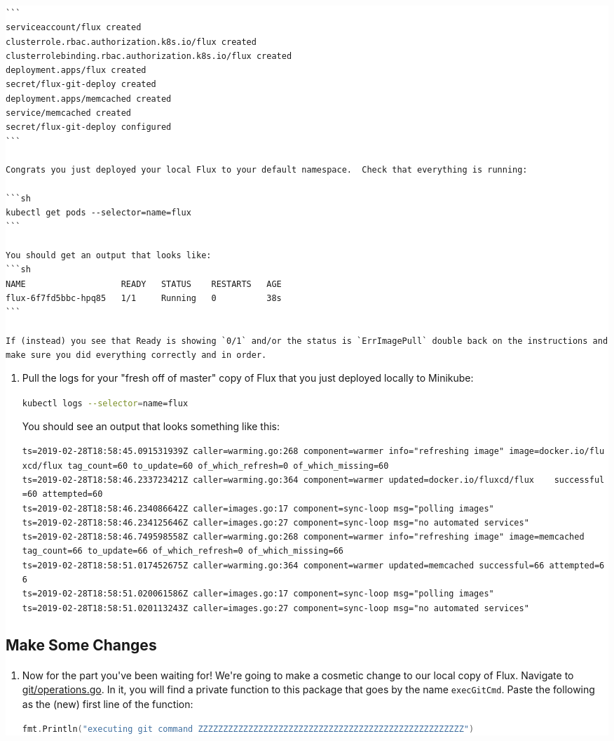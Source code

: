     ```
    serviceaccount/flux created
    clusterrole.rbac.authorization.k8s.io/flux created
    clusterrolebinding.rbac.authorization.k8s.io/flux created
    deployment.apps/flux created
    secret/flux-git-deploy created
    deployment.apps/memcached created
    service/memcached created
    secret/flux-git-deploy configured
    ```

    Congrats you just deployed your local Flux to your default namespace.  Check that everything is running:

    ```sh
    kubectl get pods --selector=name=flux
    ```

    You should get an output that looks like:
    ```sh
    NAME                   READY   STATUS    RESTARTS   AGE
    flux-6f7fd5bbc-hpq85   1/1     Running   0          38s
    ```

    If (instead) you see that Ready is showing `0/1` and/or the status is `ErrImagePull` double back on the instructions and make sure you did everything correctly and in order.

1. Pull the logs for your "fresh off of master" copy of Flux that you just deployed locally to Minikube:
    ```sh
    kubectl logs --selector=name=flux
    ```

    You should see an output that looks something like this:
    ```
    ts=2019-02-28T18:58:45.091531939Z caller=warming.go:268 component=warmer info="refreshing image" image=docker.io/fluxcd/flux tag_count=60 to_update=60 of_which_refresh=0 of_which_missing=60
    ts=2019-02-28T18:58:46.233723421Z caller=warming.go:364 component=warmer updated=docker.io/fluxcd/flux    successful=60 attempted=60
    ts=2019-02-28T18:58:46.234086642Z caller=images.go:17 component=sync-loop msg="polling images"
    ts=2019-02-28T18:58:46.234125646Z caller=images.go:27 component=sync-loop msg="no automated services"
    ts=2019-02-28T18:58:46.749598558Z caller=warming.go:268 component=warmer info="refreshing image" image=memcached    tag_count=66 to_update=66 of_which_refresh=0 of_which_missing=66
    ts=2019-02-28T18:58:51.017452675Z caller=warming.go:364 component=warmer updated=memcached successful=66 attempted=66
    ts=2019-02-28T18:58:51.020061586Z caller=images.go:17 component=sync-loop msg="polling images"
    ts=2019-02-28T18:58:51.020113243Z caller=images.go:27 component=sync-loop msg="no automated services"
    ```

## Make Some Changes

1. Now for the part you've been waiting for!  We're going to make a cosmetic change to our local copy of Flux.  Navigate to [git/operations.go](git/operations.go).  In it, you will find a private function to this package that goes by the name `execGitCmd`.  Paste the following as the (new) first line of the function:
    ```go
    fmt.Println("executing git command ZZZZZZZZZZZZZZZZZZZZZZZZZZZZZZZZZZZZZZZZZZZZZZZZZZZZZ")
    ```
